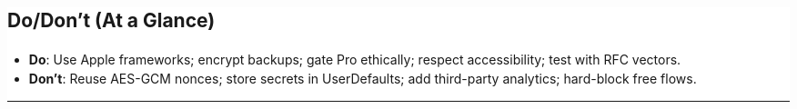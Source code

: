 
## Do/Don’t (At a Glance)

- **Do**: Use Apple frameworks; encrypt backups; gate Pro ethically; respect accessibility; test with RFC vectors.
- **Don’t**: Reuse AES-GCM nonces; store secrets in UserDefaults; add third-party analytics; hard-block free flows.

---
